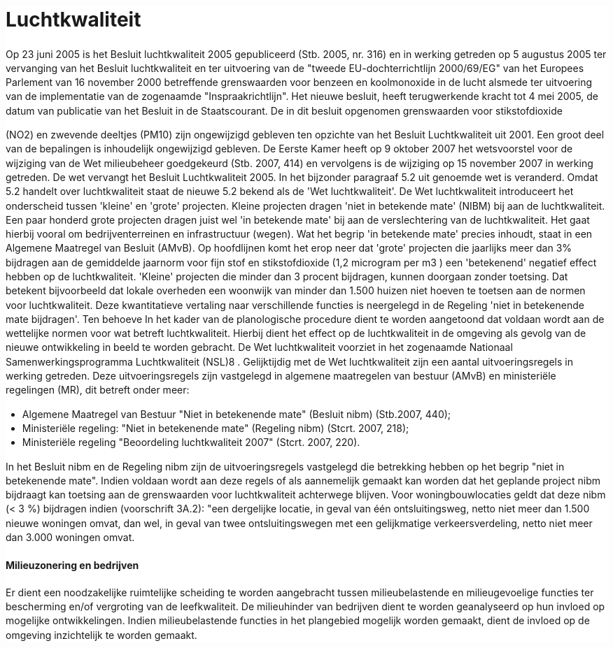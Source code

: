 # Luchtkwaliteit

Op 23 juni 2005 is het Besluit luchtkwaliteit 2005 gepubliceerd (Stb. 2005, nr. 316) en in werking getreden op 5 augustus 2005 ter vervanging van het Besluit luchtkwaliteit en ter uitvoering van de "tweede EU-dochterrichtlijn 2000/69/EG" van het Europees Parlement van 16 november 2000 betreffende grenswaarden voor benzeen en koolmonoxide in de lucht alsmede ter uitvoering van de implementatie van de zogenaamde "Inspraakrichtlijn". Het nieuwe besluit, heeft terugwerkende kracht tot 4 mei 2005, de datum van publicatie van het Besluit in de Staatscourant. De in dit besluit opgenomen grenswaarden voor stikstofdioxide

(NO2) en zwevende deeltjes (PM10) zijn ongewijzigd gebleven ten opzichte van het Besluit Luchtkwaliteit uit 2001. Een groot deel van de bepalingen is inhoudelijk ongewijzigd gebleven. De Eerste Kamer heeft op 9 oktober 2007 het wetsvoorstel voor de wijziging van de Wet milieubeheer goedgekeurd (Stb. 2007, 414) en vervolgens is de wijziging op 15 november 2007 in werking getreden. De wet vervangt het Besluit Luchtkwaliteit 2005. In het bijzonder paragraaf 5.2 uit genoemde wet is veranderd. Omdat 5.2 handelt over luchtkwaliteit staat de nieuwe 5.2 bekend als de 'Wet luchtkwaliteit'. De Wet luchtkwaliteit introduceert het onderscheid tussen 'kleine' en 'grote' projecten. Kleine projecten dragen 'niet in betekende mate' (NIBM) bij aan de luchtkwaliteit. Een paar honderd grote projecten dragen juist wel 'in betekende mate' bij aan de verslechtering van de luchtkwaliteit. Het gaat hierbij vooral om bedrijventerreinen en infrastructuur (wegen). Wat het begrip 'in betekende mate' precies inhoudt, staat in een Algemene Maatregel van Besluit (AMvB). Op hoofdlijnen komt het erop neer dat 'grote' projecten die jaarlijks meer dan 3% bijdragen aan de gemiddelde jaarnorm voor fijn stof en stikstofdioxide (1,2 microgram per m3 ) een 'betekenend' negatief effect hebben op de luchtkwaliteit. 'Kleine' projecten die minder dan 3 procent bijdragen, kunnen doorgaan zonder toetsing. Dat betekent bijvoorbeeld dat lokale overheden een woonwijk van minder dan 1.500 huizen niet hoeven te toetsen aan de normen voor luchtkwaliteit. Deze kwantitatieve vertaling naar verschillende functies is neergelegd in de Regeling 'niet in betekenende mate bijdragen'. Ten behoeve In het kader van de planologische procedure dient te worden aangetoond dat voldaan wordt aan de wettelijke normen voor wat betreft luchtkwaliteit. Hierbij dient het effect op de luchtkwaliteit in de omgeving als gevolg van de nieuwe ontwikkeling in beeld te worden gebracht. De Wet luchtkwaliteit voorziet in het zogenaamde Nationaal Samenwerkingsprogramma Luchtkwaliteit (NSL)8 . Gelijktijdig met de Wet luchtkwaliteit zijn een aantal uitvoeringsregels in werking getreden. Deze uitvoeringsregels zijn vastgelegd in algemene maatregelen van bestuur (AMvB) en ministeriële regelingen (MR), dit betreft onder meer:

- Algemene Maatregel van Bestuur "Niet in betekenende mate" (Besluit nibm) (Stb.2007, 440);
- Ministeriële regeling: "Niet in betekenende mate" (Regeling nibm) (Stcrt. 2007, 218);
- Ministeriële regeling "Beoordeling luchtkwaliteit 2007" (Stcrt. 2007, 220).

In het Besluit nibm en de Regeling nibm zijn de uitvoeringsregels vastgelegd die betrekking hebben op het begrip "niet in betekenende mate". Indien voldaan wordt aan deze regels of als aannemelijk gemaakt kan worden dat het geplande project nibm bijdraagt kan toetsing aan de grenswaarden voor luchtkwaliteit achterwege blijven. Voor woningbouwlocaties geldt dat deze nibm (< 3 %) bijdragen indien (voorschrift 3A.2): "een dergelijke locatie, in geval van één ontsluitingsweg, netto niet meer dan 1.500 nieuwe woningen omvat, dan wel, in geval van twee ontsluitingswegen met een gelijkmatige verkeersverdeling, netto niet meer dan 3.000 woningen omvat.

#### Milieuzonering en bedrijven

Er dient een noodzakelijke ruimtelijke scheiding te worden aangebracht tussen milieubelastende en milieugevoelige functies ter bescherming en/of vergroting van de leefkwaliteit. De milieuhinder van bedrijven dient te worden geanalyseerd op hun invloed op mogelijke ontwikkelingen. Indien milieubelastende functies in het plangebied mogelijk worden gemaakt, dient de invloed op de omgeving inzichtelijk te worden gemaakt.
